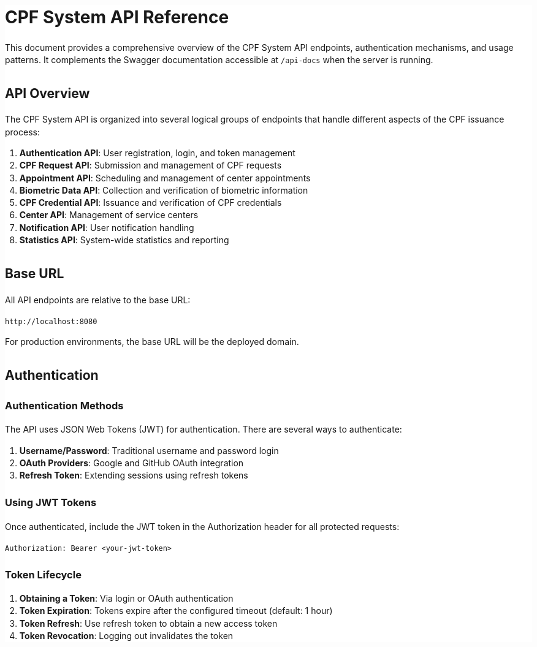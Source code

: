 # CPF System API Reference

This document provides a comprehensive overview of the CPF System API endpoints, authentication mechanisms, and usage patterns. It complements the Swagger documentation accessible at `/api-docs` when the server is running.

## API Overview

The CPF System API is organized into several logical groups of endpoints that handle different aspects of the CPF issuance process:

1. **Authentication API**: User registration, login, and token management
2. **CPF Request API**: Submission and management of CPF requests
3. **Appointment API**: Scheduling and management of center appointments
4. **Biometric Data API**: Collection and verification of biometric information
5. **CPF Credential API**: Issuance and verification of CPF credentials
6. **Center API**: Management of service centers
7. **Notification API**: User notification handling
8. **Statistics API**: System-wide statistics and reporting

## Base URL

All API endpoints are relative to the base URL:

```
http://localhost:8080
```

For production environments, the base URL will be the deployed domain.

## Authentication

### Authentication Methods

The API uses JSON Web Tokens (JWT) for authentication. There are several ways to authenticate:

1. **Username/Password**: Traditional username and password login
2. **OAuth Providers**: Google and GitHub OAuth integration
3. **Refresh Token**: Extending sessions using refresh tokens

### Using JWT Tokens

Once authenticated, include the JWT token in the Authorization header for all protected requests:

```
Authorization: Bearer <your-jwt-token>
```

### Token Lifecycle

1. **Obtaining a Token**: Via login or OAuth authentication
2. **Token Expiration**: Tokens expire after the configured timeout (default: 1 hour)
3. **Token Refresh**: Use refresh token to obtain a new access token
4. **Token Revocation**: Logging out invalidates the token
